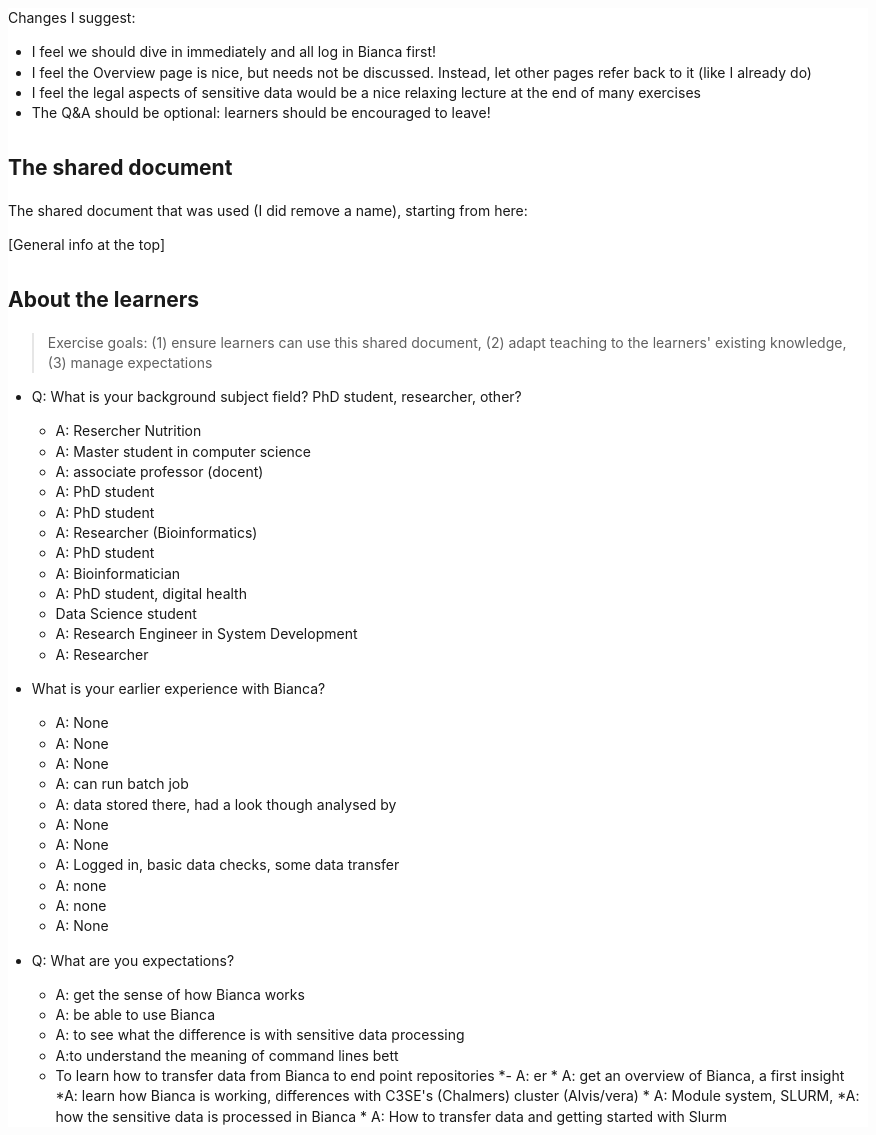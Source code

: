 Changes I suggest:

* I feel we should dive in immediately and all log in Bianca first!
* I feel the Overview page is nice, but needs not be discussed.
   Instead, let other pages refer back to it (like I already do)
* I feel the legal aspects of sensitive data would be a nice relaxing
   lecture at the end of many exercises
* The Q&A should be optional: learners should be encouraged to leave!

## The shared document

The shared document that was used (I did remove a name), starting from here:

[General info at the top]

## About the learners

> Exercise goals: (1) ensure learners can use this shared document, (2) adapt teaching to the learners' existing knowledge, (3) manage expectations

* Q: What is your background subject field? PhD student, researcher, other?

  * A: Resercher Nutrition
  * A: Master student in computer science
  * A: associate professor (docent)
  * A: PhD student
  * A: PhD student
  * A: Researcher (Bioinformatics)
  * A: PhD student
  * A: Bioinformatician
  * A: PhD student, digital health
  * Data Science student
  * A: Research Engineer in System Development
  * A: Researcher
* What is your earlier experience with Bianca?

  * A: None
  * A: None
  * A: None
  * A: can run batch job
  * A: data stored there, had a look though analysed by
  * A: None
  * A: None
  * A: Logged in, basic data checks, some data transfer
  * A: none
  * A: none
  * A: None

* Q: What are you expectations?

  * A: get the sense of how Bianca works
  * A: be able to use Bianca
  * A: to see what the difference is with sensitive data processing
  * A:to understand the meaning of command lines bett
  * To learn how to transfer data from Bianca to end point repositories
          *- A: er
            * A: get an overview of Bianca, a first insight
            *A: learn how Bianca is working, differences with C3SE's (Chalmers) cluster (Alvis/vera)
            * A: Module system, SLURM,
            *A: how the sensitive data is processed in Bianca
            * A: How to transfer data and getting started with Slurm
